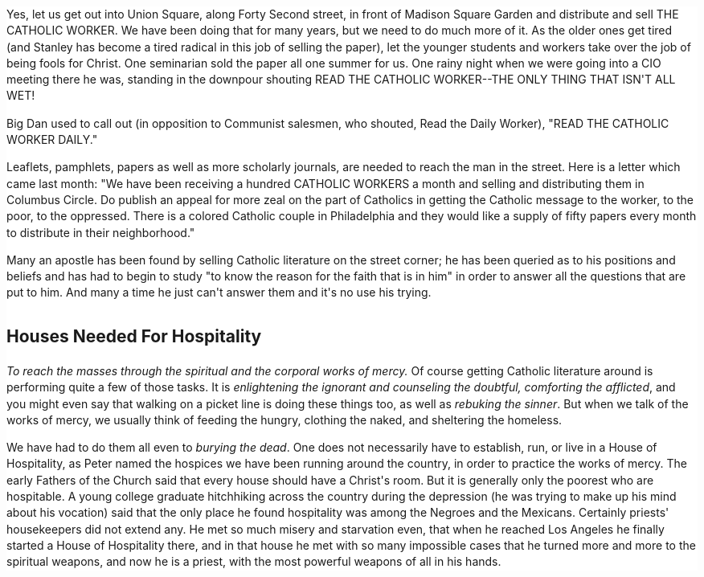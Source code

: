 Yes, let us get out into Union Square, along Forty Second street, in
front of Madison Square Garden and distribute and sell THE CATHOLIC
WORKER. We have been doing that for many years, but we need to do much
more of it. As the older ones get tired (and Stanley has become a tired
radical in this job of selling the paper), let the younger students and
workers take over the job of being fools for Christ. One seminarian sold
the paper all one summer for us. One rainy night when we were going into
a CIO meeting there he was, standing in the downpour shouting READ THE
CATHOLIC WORKER--THE ONLY THING THAT ISN'T ALL WET!

Big Dan used to call out (in opposition to Communist salesmen, who
shouted, Read the Daily Worker), "READ THE CATHOLIC WORKER DAILY."

Leaflets, pamphlets, papers as well as more scholarly journals, are
needed to reach the man in the street. Here is a letter which came last
month: "We have been receiving a hundred CATHOLIC WORKERS a month and
selling and distributing them in Columbus Circle. Do publish an appeal
for more zeal on the part of Catholics in getting the Catholic message
to the worker, to the poor, to the oppressed. There is a colored
Catholic couple in Philadelphia and they would like a supply of fifty
papers every month to distribute in their neighborhood."

Many an apostle has been found by selling Catholic literature on the
street corner; he has been queried as to his positions and beliefs and
has had to begin to study "to know the reason for the faith that is in
him" in order to answer all the questions that are put to him. And many
a time he just can't answer them and it's no use his trying.

Houses Needed For Hospitality
-----------------------------

*To reach the masses through the spiritual and the corporal works of
mercy.* Of course getting Catholic literature around is performing quite
a few of those tasks. It is *enlightening the ignorant and counseling
the doubtful, comforting the afflicted*, and you might even say that
walking on a picket line is doing these things too, as well as *rebuking
the sinner*. But when we talk of the works of mercy, we usually think of
feeding the hungry, clothing the naked, and sheltering the homeless.

We have had to do them all even to *burying the dead*. One does not
necessarily have to establish, run, or live in a House of Hospitality,
as Peter named the hospices we have been running around the country, in
order to practice the works of mercy. The early Fathers of the Church
said that every house should have a Christ's room. But it is generally
only the poorest who are hospitable. A young college graduate
hitchhiking across the country during the depression (he was trying to
make up his mind about his vocation) said that the only place he found
hospitality was among the Negroes and the Mexicans. Certainly priests'
housekeepers did not extend any. He met so much misery and starvation
even, that when he reached Los Angeles he finally started a House of
Hospitality there, and in that house he met with so many impossible
cases that he turned more and more to the spiritual weapons, and now he
is a priest, with the most powerful weapons of all in his hands.
